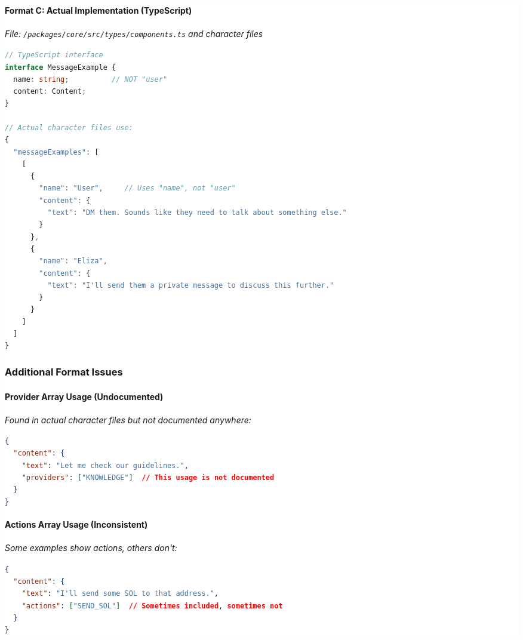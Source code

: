 #### **Format C: Actual Implementation (TypeScript)**
*File: `/packages/core/src/types/components.ts` and character files*

```typescript
// TypeScript interface
interface MessageExample {
  name: string;          // NOT "user"
  content: Content;
}

// Actual character files use:
{
  "messageExamples": [
    [
      {
        "name": "User",     // Uses "name", not "user"
        "content": {
          "text": "DM them. Sounds like they need to talk about something else."
        }
      },
      {
        "name": "Eliza",
        "content": {
          "text": "I'll send them a private message to discuss this further."
        }
      }
    ]
  ]
}
```

### Additional Format Issues

#### **Provider Array Usage (Undocumented)**
*Found in actual character files but not documented anywhere:*

```json
{
  "content": {
    "text": "Let me check our guidelines.",
    "providers": ["KNOWLEDGE"]  // This usage is not documented
  }
}
```

#### **Actions Array Usage (Inconsistent)**
*Some examples show actions, others don't:*

```json
{
  "content": {
    "text": "I'll send some SOL to that address.",
    "actions": ["SEND_SOL"]  // Sometimes included, sometimes not
  }
}
```
